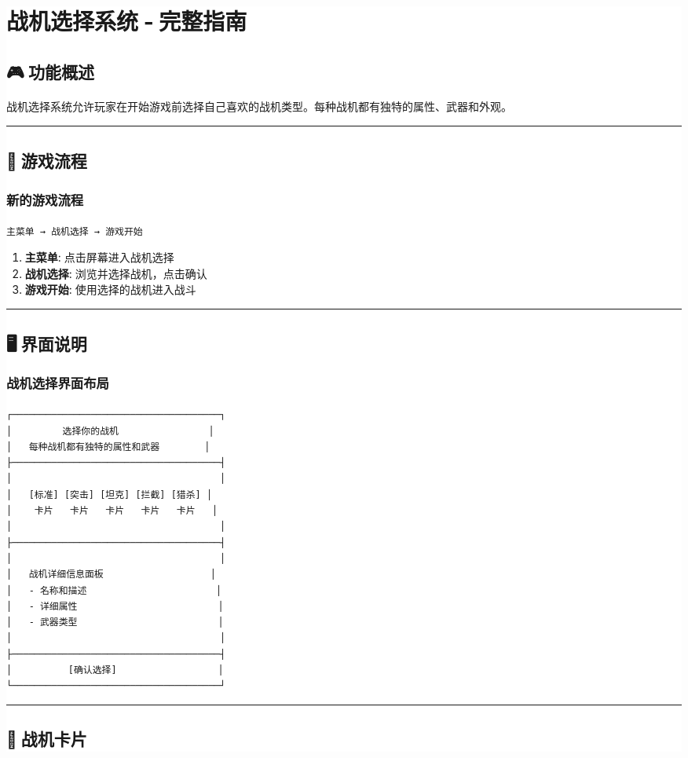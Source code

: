 # 战机选择系统 - 完整指南

## 🎮 功能概述

战机选择系统允许玩家在开始游戏前选择自己喜欢的战机类型。每种战机都有独特的属性、武器和外观。

---

## 🌟 游戏流程

### 新的游戏流程

```
主菜单 → 战机选择 → 游戏开始
```

1. **主菜单**: 点击屏幕进入战机选择
2. **战机选择**: 浏览并选择战机，点击确认
3. **游戏开始**: 使用选择的战机进入战斗

---

## 🖥️ 界面说明

### 战机选择界面布局

```
┌─────────────────────────────────────┐
│         选择你的战机                │
│   每种战机都有独特的属性和武器        │
├─────────────────────────────────────┤
│                                     │
│   [标准] [突击] [坦克] [拦截] [猎杀] │
│    卡片   卡片   卡片   卡片   卡片   │
│                                     │
├─────────────────────────────────────┤
│                                     │
│   战机详细信息面板                   │
│   - 名称和描述                       │
│   - 详细属性                         │
│   - 武器类型                         │
│                                     │
├─────────────────────────────────────┤
│          [确认选择]                  │
└─────────────────────────────────────┘
```

---

## 🎴 战机卡片
